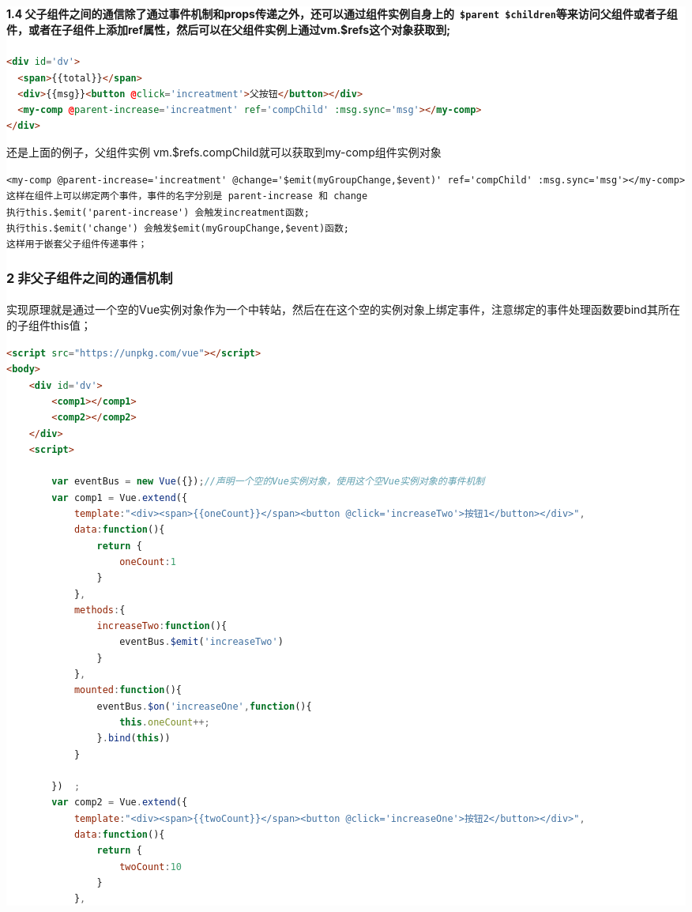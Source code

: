 #### 1.4 父子组件之间的通信除了通过事件机制和props传递之外，还可以通过组件实例自身上的` $parent $children`等来访问父组件或者子组件，或者在子组件上添加ref属性，然后可以在父组件实例上通过vm.$refs这个对象获取到;

```html
<div id='dv'>
  <span>{{total}}</span>
  <div>{{msg}}<button @click='increatment'>父按钮</button></div>
  <my-comp @parent-increase='increatment' ref='compChild' :msg.sync='msg'></my-comp>
</div>
```

还是上面的例子，父组件实例 vm.$refs.compChild就可以获取到my-comp组件实例对象

```vue
<my-comp @parent-increase='increatment' @change='$emit(myGroupChange,$event)' ref='compChild' :msg.sync='msg'></my-comp>
这样在组件上可以绑定两个事件，事件的名字分别是 parent-increase 和 change
执行this.$emit('parent-increase') 会触发increatment函数;
执行this.$emit('change') 会触发$emit(myGroupChange,$event)函数;
这样用于嵌套父子组件传递事件；
```



### 2 非父子组件之间的通信机制

实现原理就是通过一个空的Vue实例对象作为一个中转站，然后在在这个空的实例对象上绑定事件，注意绑定的事件处理函数要bind其所在的子组件this值；

```html
<script src="https://unpkg.com/vue"></script>
<body>
    <div id='dv'>
        <comp1></comp1>
        <comp2></comp2>
    </div>
    <script>
        
        var eventBus = new Vue({});//声明一个空的Vue实例对象，使用这个空Vue实例对象的事件机制
        var comp1 = Vue.extend({
            template:"<div><span>{{oneCount}}</span><button @click='increaseTwo'>按钮1</button></div>",
            data:function(){
                return {
                    oneCount:1
                }
            },
            methods:{
                increaseTwo:function(){
                    eventBus.$emit('increaseTwo')
                }
            },
            mounted:function(){
                eventBus.$on('increaseOne',function(){
                    this.oneCount++;
                }.bind(this))
            }

        })  ;
        var comp2 = Vue.extend({
            template:"<div><span>{{twoCount}}</span><button @click='increaseOne'>按钮2</button></div>",
            data:function(){
                return {
                    twoCount:10
                }
            },
```